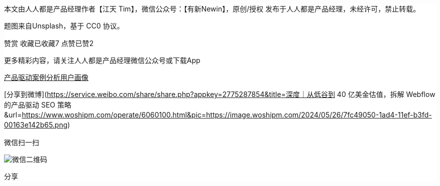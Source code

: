 本文由人人都是产品经理作者【江天 Tim】，微信公众号：【有新Newin】，原创/授权 发布于人人都是产品经理，未经许可，禁止转载。

题图来自Unsplash，基于 CC0 协议。

赞赏 收藏已收藏7 点赞已赞2

更多精彩内容，请关注人人都是产品经理微信公众号或下载App

[产品驱动](https://www.woshipm.com/tag/%e4%ba%a7%e5%93%81%e9%a9%b1%e5%8a%a8)[案例分析](https://www.woshipm.com/tag/%e6%a1%88%e4%be%8b%e5%88%86%e6%9e%90)[用户画像](https://www.woshipm.com/tag/%e7%94%a8%e6%88%b7%e7%94%bb%e5%83%8f)

[分享到微博](https://service.weibo.com/share/share.php?appkey=2775287854&title=深度｜从低谷到 40 亿美金估值，拆解 Webflow 的产品驱动 SEO 策略&url=https://www.woshipm.com/operate/6060100.html&pic=https://image.woshipm.com/2024/05/26/7fc49050-1ad4-11ef-b3fd-00163e142b65.png)

微信扫一扫

![微信二维码](https://api.pwmqr.com/qrcode/create/?url=https://www.woshipm.com/operate/6060100.html)

分享